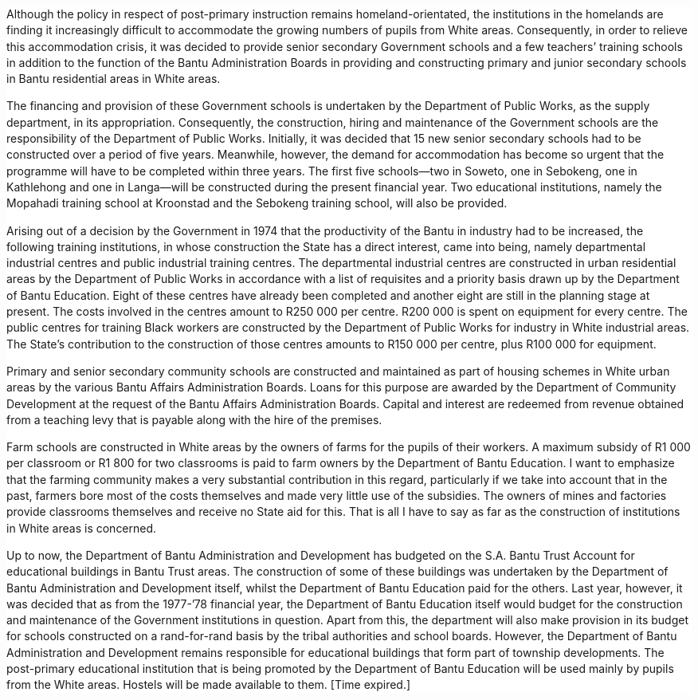 <p>Although the policy in respect of post-primary instruction remains homeland-orientated, the institutions in the homelands are finding it increasingly difficult to accommodate the growing numbers of pupils from White areas. Consequently, in order to relieve this accommodation crisis, it was decided to provide senior secondary Government schools and a few teachers&#x2019; training schools in addition to the function of the Bantu Administration Boards in providing and constructing primary and junior secondary <span class="col_6135-6136" refersTo="page_0389"/>schools in Bantu residential areas in White areas.</p>

<p>The financing and provision of these Government schools is undertaken by the Department of Public Works, as the supply department, in its appropriation. Consequently, the construction, hiring and maintenance of the Government schools are the responsibility of the Department of Public Works. Initially, it was decided that 15 new senior secondary schools had to be constructed over a period of five years. Meanwhile, however, the demand for accommodation has become so urgent that the programme will have to be completed within three years. The first five schools&#x2014;two in Soweto, one in Sebokeng, one in Kathlehong and one in Langa&#x2014;will be constructed during the present financial year. Two educational institutions, namely the Mopahadi training school at Kroonstad and the Sebokeng training school, will also be provided.</p>

<p>Arising out of a decision by the Government in 1974 that the productivity of the Bantu in industry had to be increased, the following training institutions, in whose construction the State has a direct interest, came into being, namely departmental industrial centres and public industrial training centres. The departmental industrial centres are constructed in urban residential areas by the Department of Public Works in accordance with a list of requisites and a priority basis drawn up by the Department of Bantu Education. Eight of these centres have already been completed and another eight are still in the planning stage at present. The costs involved in the centres amount to R250 000 per centre. R200 000 is spent on equipment for every centre. The public centres for training Black workers are constructed by the Department of Public Works for industry in White industrial areas. The State&#x2019;s contribution to the construction of those centres amounts to R150 000 per centre, plus R100 000 for equipment.</p>

<p>Primary and senior secondary community schools are constructed and maintained as part of housing schemes in White urban areas by the various Bantu Affairs Administration Boards. Loans for this purpose are awarded by the Department of Community Development at the request of the Bantu Affairs Administration Boards. Capital and interest are redeemed from revenue obtained from a teaching levy that is payable along with the hire of the premises.</p>

<p>Farm schools are constructed in White areas by the owners of farms for the pupils of their workers. A maximum subsidy of R1 000 per classroom or R1 800 for two classrooms is paid to farm owners by the Department of Bantu Education. I want to emphasize that the farming community makes a very substantial contribution in this regard, particularly if we take into account that in the past, farmers bore most of the costs themselves and made very little use of the subsidies. The owners of mines and factories provide classrooms themselves and receive no State aid for this. That is all I have to say as far as the construction of institutions in White areas is concerned.</p>

<p>Up to now, the Department of Bantu Administration and Development has budgeted on the S.A. Bantu Trust Account for educational buildings in Bantu Trust areas. The construction of some of these buildings was undertaken by the Department of Bantu Administration and Development itself, whilst the Department of Bantu Education paid for the others. Last year, however, it was decided that as from the 1977-&#x2019;78 financial year, the Department of Bantu Education itself would budget for the construction and maintenance of the Government institutions in question. Apart from this, the department will also make provision in its budget for schools constructed on a rand-for-rand basis by the tribal authorities and school boards. However, the Department of Bantu Administration and Development remains responsible for educational buildings that form part of township developments. The post-primary educational institution that is being promoted by the Department of Bantu Education will be used mainly by pupils from the White areas. Hostels will be made available to them. [Time expired.]</p>
